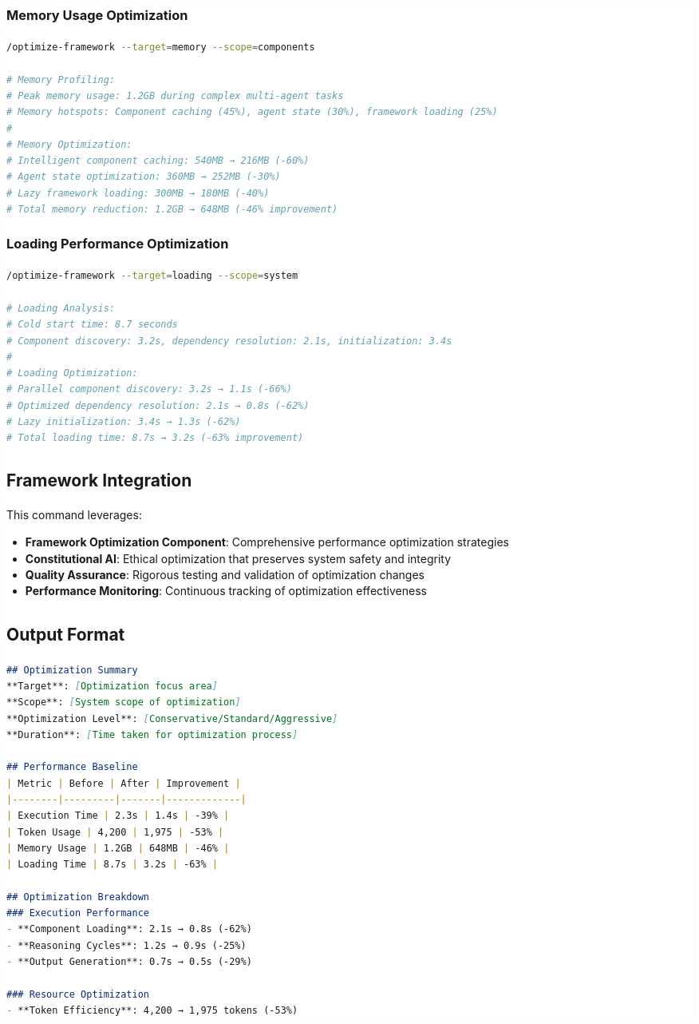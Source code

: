 ### Memory Usage Optimization
```bash
/optimize-framework --target=memory --scope=components

# Memory Profiling:
# Peak memory usage: 1.2GB during complex multi-agent tasks
# Memory hotspots: Component caching (45%), agent state (30%), framework loading (25%)
# 
# Memory Optimization:
# Intelligent component caching: 540MB → 216MB (-60%)
# Agent state optimization: 360MB → 252MB (-30%)
# Lazy framework loading: 300MB → 180MB (-40%)
# Total memory reduction: 1.2GB → 648MB (-46% improvement)
```

### Loading Performance Optimization
```bash
/optimize-framework --target=loading --scope=system

# Loading Analysis:
# Cold start time: 8.7 seconds
# Component discovery: 3.2s, dependency resolution: 2.1s, initialization: 3.4s
# 
# Loading Optimization:
# Parallel component discovery: 3.2s → 1.1s (-66%)
# Optimized dependency resolution: 2.1s → 0.8s (-62%)
# Lazy initialization: 3.4s → 1.3s (-62%)
# Total loading time: 8.7s → 3.2s (-63% improvement)
```

## Framework Integration

This command leverages:
- **Framework Optimization Component**: Comprehensive performance optimization strategies
- **Constitutional AI**: Ethical optimization that preserves system safety and integrity
- **Quality Assurance**: Rigorous testing and validation of optimization changes
- **Performance Monitoring**: Continuous tracking of optimization effectiveness

## Output Format

```markdown
## Optimization Summary
**Target**: [Optimization focus area]
**Scope**: [System scope of optimization]
**Optimization Level**: [Conservative/Standard/Aggressive]
**Duration**: [Time taken for optimization process]

## Performance Baseline
| Metric | Before | After | Improvement |
|--------|---------|-------|-------------|
| Execution Time | 2.3s | 1.4s | -39% |
| Token Usage | 4,200 | 1,975 | -53% |
| Memory Usage | 1.2GB | 648MB | -46% |
| Loading Time | 8.7s | 3.2s | -63% |

## Optimization Breakdown
### Execution Performance
- **Component Loading**: 2.1s → 0.8s (-62%)
- **Reasoning Cycles**: 1.2s → 0.9s (-25%)
- **Output Generation**: 0.7s → 0.5s (-29%)

### Resource Optimization
- **Token Efficiency**: 4,200 → 1,975 tokens (-53%)
```